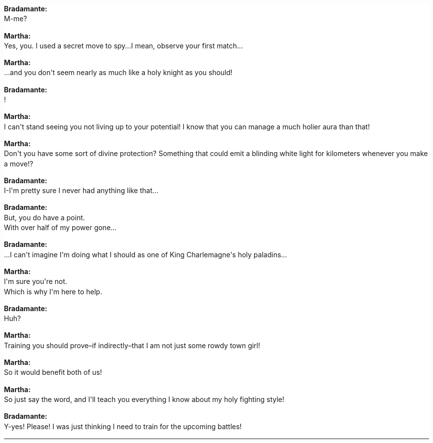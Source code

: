    
**Bradamante:**   
M-me?  
  
   
**Martha:**   
Yes, you. I used a secret move to spy...I mean, observe your first match...  
  
   
**Martha:**   
...and you don't seem nearly as much like a holy knight as you should!  
  
   
**Bradamante:**   
!  
  
   
**Martha:**   
I can't stand seeing you not living up to your potential! I know that you can manage a much holier aura than that!  
  
   
**Martha:**   
Don't you have some sort of divine protection? Something that could emit a blinding white light for kilometers whenever you make a move!?  
  
   
**Bradamante:**   
I-I'm pretty sure I never had anything like that...  
  
   
**Bradamante:**   
But, you do have a point.  
With over half of my power gone...  
  
   
**Bradamante:**   
...I can't imagine I'm doing what I should as one of King Charlemagne's holy paladins...  
  
   
**Martha:**   
I'm sure you're not.  
Which is why I'm here to help.  
  
   
**Bradamante:**   
Huh?  
  
   
**Martha:**   
Training you should prove&ndash;if indirectly&ndash;that I am not just some rowdy town girl!  
  
   
**Martha:**   
So it would benefit both of us!  
  
   
**Martha:**   
So just say the word, and I'll teach you everything I know about my holy fighting style!  
  
   
**Bradamante:**   
Y-yes! Please! I was just thinking I need to train for the upcoming battles!  
  
   
---  